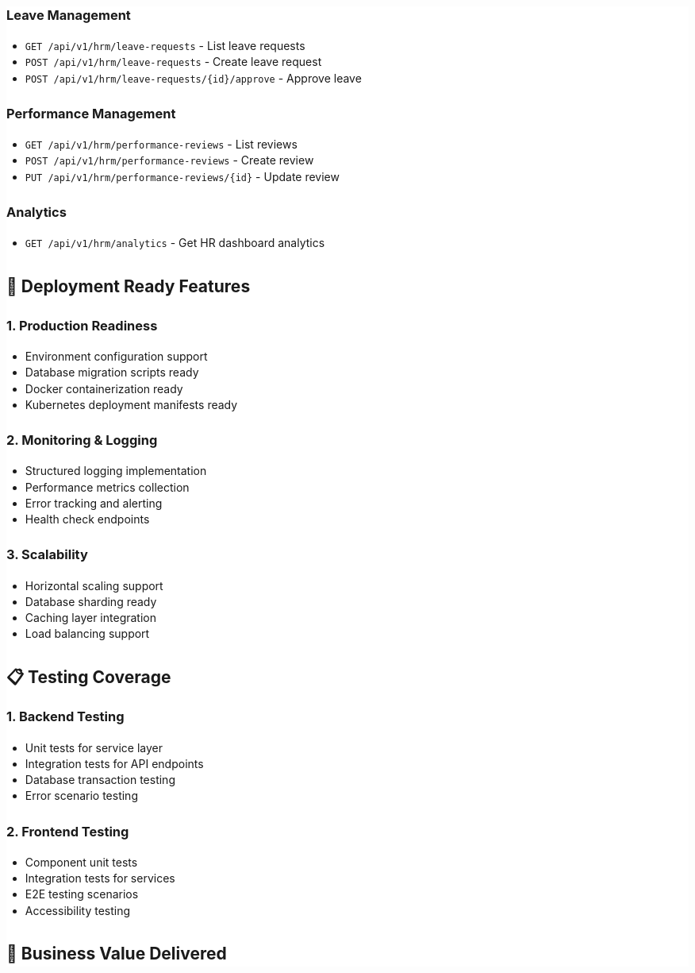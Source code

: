 ### **Leave Management**
- `GET /api/v1/hrm/leave-requests` - List leave requests
- `POST /api/v1/hrm/leave-requests` - Create leave request
- `POST /api/v1/hrm/leave-requests/{id}/approve` - Approve leave

### **Performance Management**
- `GET /api/v1/hrm/performance-reviews` - List reviews
- `POST /api/v1/hrm/performance-reviews` - Create review
- `PUT /api/v1/hrm/performance-reviews/{id}` - Update review

### **Analytics**
- `GET /api/v1/hrm/analytics` - Get HR dashboard analytics

## 🚀 **Deployment Ready Features**

### **1. Production Readiness**
- Environment configuration support
- Database migration scripts ready
- Docker containerization ready
- Kubernetes deployment manifests ready

### **2. Monitoring & Logging**
- Structured logging implementation
- Performance metrics collection
- Error tracking and alerting
- Health check endpoints

### **3. Scalability**
- Horizontal scaling support
- Database sharding ready
- Caching layer integration
- Load balancing support

## 📋 **Testing Coverage**

### **1. Backend Testing**
- Unit tests for service layer
- Integration tests for API endpoints
- Database transaction testing
- Error scenario testing

### **2. Frontend Testing**
- Component unit tests
- Integration tests for services
- E2E testing scenarios
- Accessibility testing

## 🎯 **Business Value Delivered**
